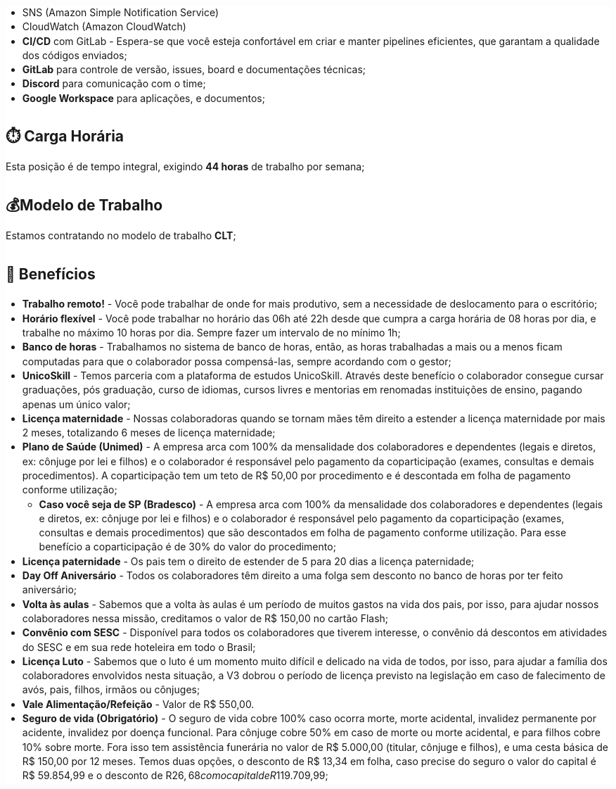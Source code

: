  - SNS (Amazon Simple Notification Service)
  - CloudWatch (Amazon CloudWatch)
- **CI/CD** com GitLab - Espera-se que você esteja confortável em criar e manter pipelines eficientes, que garantam a qualidade dos códigos enviados;
- **GitLab** para controle de versão, issues, board e documentações técnicas;
- **Discord** para comunicação com o time;
- **Google Workspace** para aplicações, e documentos;

## ⏱️ Carga Horária

Esta posição é de tempo integral, exigindo **44 horas** de trabalho por semana;

## 💰Modelo de Trabalho

Estamos contratando no modelo de trabalho **CLT**;

## 📒 Benefícios

- **Trabalho remoto!** - Você pode trabalhar de onde for mais produtivo, sem a necessidade de deslocamento para o escritório;
- **Horário flexível** - Você pode trabalhar no horário das 06h até 22h desde que cumpra a carga horária de 08 horas por dia, e trabalhe no máximo 10 horas por dia. Sempre fazer um intervalo de no mínimo 1h;
- **Banco de horas** - Trabalhamos no sistema de banco de horas, então, as horas trabalhadas a mais ou a menos ficam computadas para que o colaborador possa compensá-las, sempre acordando com o gestor;
- **UnicoSkill** - Temos parceria com a plataforma de estudos UnicoSkill. Através deste benefício o colaborador consegue cursar graduações, pós graduação, curso de idiomas, cursos livres e mentorias em renomadas instituições de ensino, pagando apenas um único valor;
- **Licença maternidade** - Nossas colaboradoras quando se tornam mães têm direito a estender a licença maternidade por mais 2 meses, totalizando 6 meses de licença maternidade;
- **Plano de Saúde (Unimed)** - A empresa arca com 100% da mensalidade dos colaboradores e dependentes (legais e diretos, ex: cônjuge por lei e filhos) e o colaborador é responsável pelo pagamento da coparticipação (exames, consultas e demais procedimentos). A coparticipação tem um teto de R$ 50,00 por procedimento e é descontada em folha de pagamento conforme utilização;
  - **Caso você seja de SP (Bradesco)** - A empresa arca com 100% da mensalidade dos colaboradores e dependentes (legais e diretos, ex: cônjuge por lei e filhos) e o colaborador é responsável pelo pagamento da coparticipação (exames, consultas e demais procedimentos) que são descontados em folha de pagamento conforme utilização. Para esse benefício a coparticipação é de 30% do valor do procedimento;
- **Licença paternidade** - Os pais tem o direito de estender de 5 para 20 dias a licença paternidade;
- **Day Off Aniversário** - Todos os colaboradores têm direito a uma folga sem desconto no banco de horas por ter feito aniversário;
- **Volta às aulas** - Sabemos que a volta às aulas é um período de muitos gastos na vida dos pais, por isso, para ajudar nossos colaboradores nessa missão, creditamos o valor de R$ 150,00 no cartão Flash;
- **Convênio com SESC** - Disponível para todos os colaboradores que tiverem interesse, o convênio dá descontos em atividades do SESC e em sua rede hoteleira em todo o Brasil;
- **Licença Luto** - Sabemos que o luto é um momento muito difícil e delicado na vida de todos, por isso, para ajudar a família dos colaboradores envolvidos nesta situação, a V3 dobrou o período de licença previsto na legislação em caso de falecimento de avós, pais, filhos, irmãos ou cônjuges;
- **Vale Alimentação/Refeição** - Valor de R$ 550,00.
- **Seguro de vida (Obrigatório)** - O seguro de vida cobre 100% caso ocorra morte, morte acidental, invalidez permanente por acidente, invalidez por doença funcional. Para cônjuge cobre 50% em caso de morte ou morte acidental, e para filhos cobre 10% sobre morte. Fora isso tem assistência funerária no valor de R$ 5.000,00 (titular, cônjuge e filhos), e uma cesta básica de R$ 150,00 por 12 meses. Temos duas opções, o desconto de R$ 13,34 em folha, caso precise do seguro o valor do capital é R$ 59.854,99 e o desconto de R$26,68 com o capital de R$119.709,99;